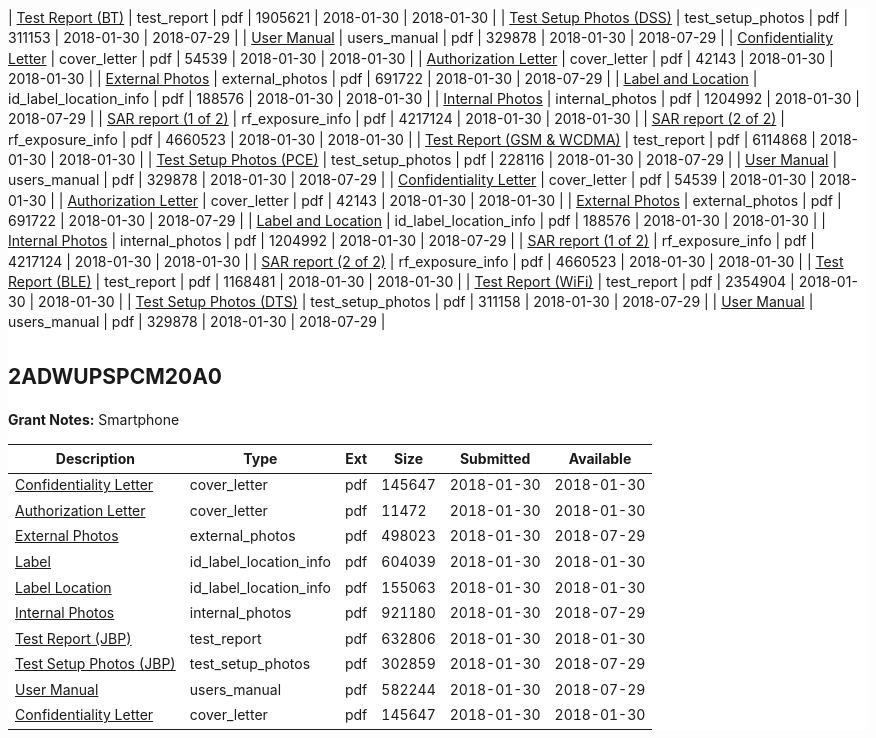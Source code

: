 | [Test Report (BT)](2ADWUPSPCK20NA/a7700524fecf44780a85f4d42f6c1811/3734186.pdf) | test_report | pdf | 1905621 | 2018-01-30 | 2018-01-30 |
| [Test Setup Photos (DSS)](2ADWUPSPCK20NA/a7700524fecf44780a85f4d42f6c1811/3734118.pdf) | test_setup_photos | pdf | 311153 | 2018-01-30 | 2018-07-29 |
| [User Manual](2ADWUPSPCK20NA/a7700524fecf44780a85f4d42f6c1811/3734119.pdf) | users_manual | pdf | 329878 | 2018-01-30 | 2018-07-29 |
| [Confidentiality Letter](2ADWUPSPCK20NA/46a6e517e7a2e6c1b67f8147fc550ce5/3734120.pdf) | cover_letter | pdf | 54539 | 2018-01-30 | 2018-01-30 |
| [Authorization Letter](2ADWUPSPCK20NA/46a6e517e7a2e6c1b67f8147fc550ce5/3734121.pdf) | cover_letter | pdf | 42143 | 2018-01-30 | 2018-01-30 |
| [External Photos](2ADWUPSPCK20NA/46a6e517e7a2e6c1b67f8147fc550ce5/3734116.pdf) | external_photos | pdf | 691722 | 2018-01-30 | 2018-07-29 |
| [Label and Location](2ADWUPSPCK20NA/46a6e517e7a2e6c1b67f8147fc550ce5/3734122.pdf) | id_label_location_info | pdf | 188576 | 2018-01-30 | 2018-01-30 |
| [Internal Photos](2ADWUPSPCK20NA/46a6e517e7a2e6c1b67f8147fc550ce5/3734117.pdf) | internal_photos | pdf | 1204992 | 2018-01-30 | 2018-07-29 |
| [SAR report (1 of 2)](2ADWUPSPCK20NA/46a6e517e7a2e6c1b67f8147fc550ce5/3734187.pdf) | rf_exposure_info | pdf | 4217124 | 2018-01-30 | 2018-01-30 |
| [SAR report (2 of 2)](2ADWUPSPCK20NA/46a6e517e7a2e6c1b67f8147fc550ce5/3734188.pdf) | rf_exposure_info | pdf | 4660523 | 2018-01-30 | 2018-01-30 |
| [Test Report (GSM & WCDMA)](2ADWUPSPCK20NA/46a6e517e7a2e6c1b67f8147fc550ce5/3734205.pdf) | test_report | pdf | 6114868 | 2018-01-30 | 2018-01-30 |
| [Test Setup Photos (PCE)](2ADWUPSPCK20NA/46a6e517e7a2e6c1b67f8147fc550ce5/3734163.pdf) | test_setup_photos | pdf | 228116 | 2018-01-30 | 2018-07-29 |
| [User Manual](2ADWUPSPCK20NA/46a6e517e7a2e6c1b67f8147fc550ce5/3734119.pdf) | users_manual | pdf | 329878 | 2018-01-30 | 2018-07-29 |
| [Confidentiality Letter](2ADWUPSPCK20NA/13ba8cf999c7a03062b5f35c5631707c/3734120.pdf) | cover_letter | pdf | 54539 | 2018-01-30 | 2018-01-30 |
| [Authorization Letter](2ADWUPSPCK20NA/13ba8cf999c7a03062b5f35c5631707c/3734121.pdf) | cover_letter | pdf | 42143 | 2018-01-30 | 2018-01-30 |
| [External Photos](2ADWUPSPCK20NA/13ba8cf999c7a03062b5f35c5631707c/3734116.pdf) | external_photos | pdf | 691722 | 2018-01-30 | 2018-07-29 |
| [Label and Location](2ADWUPSPCK20NA/13ba8cf999c7a03062b5f35c5631707c/3734122.pdf) | id_label_location_info | pdf | 188576 | 2018-01-30 | 2018-01-30 |
| [Internal Photos](2ADWUPSPCK20NA/13ba8cf999c7a03062b5f35c5631707c/3734117.pdf) | internal_photos | pdf | 1204992 | 2018-01-30 | 2018-07-29 |
| [SAR report (1 of 2)](2ADWUPSPCK20NA/13ba8cf999c7a03062b5f35c5631707c/3734187.pdf) | rf_exposure_info | pdf | 4217124 | 2018-01-30 | 2018-01-30 |
| [SAR report (2 of 2)](2ADWUPSPCK20NA/13ba8cf999c7a03062b5f35c5631707c/3734188.pdf) | rf_exposure_info | pdf | 4660523 | 2018-01-30 | 2018-01-30 |
| [Test Report (BLE)](2ADWUPSPCK20NA/13ba8cf999c7a03062b5f35c5631707c/3734201.pdf) | test_report | pdf | 1168481 | 2018-01-30 | 2018-01-30 |
| [Test Report (WiFi)](2ADWUPSPCK20NA/13ba8cf999c7a03062b5f35c5631707c/3734204.pdf) | test_report | pdf | 2354904 | 2018-01-30 | 2018-01-30 |
| [Test Setup Photos (DTS)](2ADWUPSPCK20NA/13ba8cf999c7a03062b5f35c5631707c/3734145.pdf) | test_setup_photos | pdf | 311158 | 2018-01-30 | 2018-07-29 |
| [User Manual](2ADWUPSPCK20NA/13ba8cf999c7a03062b5f35c5631707c/3734119.pdf) | users_manual | pdf | 329878 | 2018-01-30 | 2018-07-29 |
## 2ADWUPSPCM20A0
**Grant Notes:** Smartphone

| Description | Type | Ext | Size | Submitted | Available |
| ----------- | ---- | --- | ---- | --------- | --------- |
| [Confidentiality Letter](2ADWUPSPCM20A0/45469a083d5bb60674ad1fb5c093a616/3734265.pdf) | cover_letter | pdf | 145647 | 2018-01-30 | 2018-01-30 |
| [Authorization Letter](2ADWUPSPCM20A0/45469a083d5bb60674ad1fb5c093a616/3734266.pdf) | cover_letter | pdf | 11472 | 2018-01-30 | 2018-01-30 |
| [External Photos](2ADWUPSPCM20A0/45469a083d5bb60674ad1fb5c093a616/3734261.pdf) | external_photos | pdf | 498023 | 2018-01-30 | 2018-07-29 |
| [Label](2ADWUPSPCM20A0/45469a083d5bb60674ad1fb5c093a616/3734267.pdf) | id_label_location_info | pdf | 604039 | 2018-01-30 | 2018-01-30 |
| [Label Location](2ADWUPSPCM20A0/45469a083d5bb60674ad1fb5c093a616/3734268.pdf) | id_label_location_info | pdf | 155063 | 2018-01-30 | 2018-01-30 |
| [Internal Photos](2ADWUPSPCM20A0/45469a083d5bb60674ad1fb5c093a616/3734262.pdf) | internal_photos | pdf | 921180 | 2018-01-30 | 2018-07-29 |
| [Test Report (JBP)](2ADWUPSPCM20A0/45469a083d5bb60674ad1fb5c093a616/3734320.pdf) | test_report | pdf | 632806 | 2018-01-30 | 2018-01-30 |
| [Test Setup Photos (JBP)](2ADWUPSPCM20A0/45469a083d5bb60674ad1fb5c093a616/3734263.pdf) | test_setup_photos | pdf | 302859 | 2018-01-30 | 2018-07-29 |
| [User Manual](2ADWUPSPCM20A0/45469a083d5bb60674ad1fb5c093a616/3734264.pdf) | users_manual | pdf | 582244 | 2018-01-30 | 2018-07-29 |
| [Confidentiality Letter](2ADWUPSPCM20A0/d4a8ee7cd811e0cd14b2599e29f09690/3734265.pdf) | cover_letter | pdf | 145647 | 2018-01-30 | 2018-01-30 |